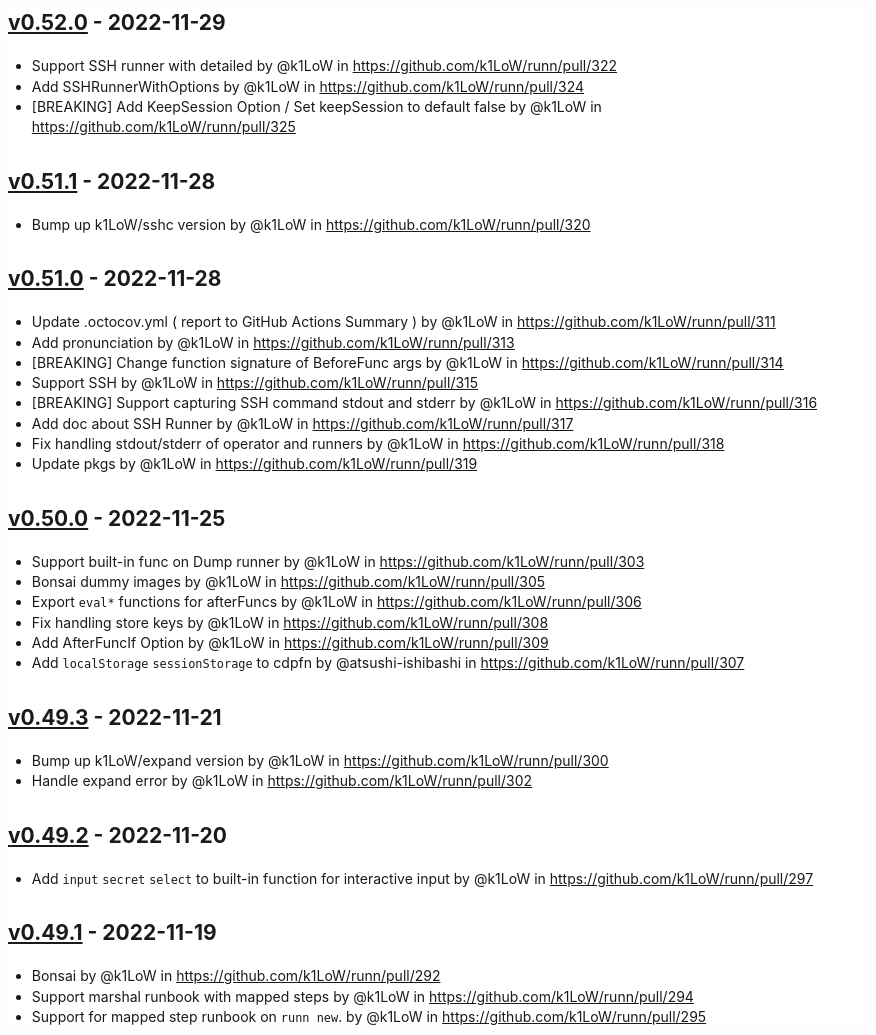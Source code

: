 ## [v0.52.0](https://github.com/k1LoW/runn/compare/v0.51.1...v0.52.0) - 2022-11-29
- Support SSH runner with detailed by @k1LoW in https://github.com/k1LoW/runn/pull/322
- Add SSHRunnerWithOptions by @k1LoW in https://github.com/k1LoW/runn/pull/324
- [BREAKING] Add KeepSession Option / Set keepSession to default false by @k1LoW in https://github.com/k1LoW/runn/pull/325

## [v0.51.1](https://github.com/k1LoW/runn/compare/v0.51.0...v0.51.1) - 2022-11-28
- Bump up k1LoW/sshc version by @k1LoW in https://github.com/k1LoW/runn/pull/320

## [v0.51.0](https://github.com/k1LoW/runn/compare/v0.50.0...v0.51.0) - 2022-11-28
- Update .octocov.yml ( report to GitHub Actions Summary ) by @k1LoW in https://github.com/k1LoW/runn/pull/311
- Add pronunciation by @k1LoW in https://github.com/k1LoW/runn/pull/313
- [BREAKING] Change function signature of BeforeFunc args  by @k1LoW in https://github.com/k1LoW/runn/pull/314
- Support SSH by @k1LoW in https://github.com/k1LoW/runn/pull/315
- [BREAKING] Support capturing SSH command stdout and stderr by @k1LoW in https://github.com/k1LoW/runn/pull/316
- Add doc about SSH Runner by @k1LoW in https://github.com/k1LoW/runn/pull/317
- Fix handling stdout/stderr of operator and runners by @k1LoW in https://github.com/k1LoW/runn/pull/318
- Update pkgs by @k1LoW in https://github.com/k1LoW/runn/pull/319

## [v0.50.0](https://github.com/k1LoW/runn/compare/v0.49.3...v0.50.0) - 2022-11-25
- Support built-in func on Dump runner by @k1LoW in https://github.com/k1LoW/runn/pull/303
- Bonsai dummy images by @k1LoW in https://github.com/k1LoW/runn/pull/305
- Export `eval*` functions for afterFuncs by @k1LoW in https://github.com/k1LoW/runn/pull/306
- Fix handling store keys by @k1LoW in https://github.com/k1LoW/runn/pull/308
- Add AfterFuncIf Option by @k1LoW in https://github.com/k1LoW/runn/pull/309
- Add `localStorage` `sessionStorage` to cdpfn by @atsushi-ishibashi in https://github.com/k1LoW/runn/pull/307

## [v0.49.3](https://github.com/k1LoW/runn/compare/v0.49.2...v0.49.3) - 2022-11-21
- Bump up k1LoW/expand version by @k1LoW in https://github.com/k1LoW/runn/pull/300
- Handle expand error by @k1LoW in https://github.com/k1LoW/runn/pull/302

## [v0.49.2](https://github.com/k1LoW/runn/compare/v0.49.1...v0.49.2) - 2022-11-20
- Add `input` `secret` `select` to built-in function for interactive input by @k1LoW in https://github.com/k1LoW/runn/pull/297

## [v0.49.1](https://github.com/k1LoW/runn/compare/v0.49.0...v0.49.1) - 2022-11-19
- Bonsai by @k1LoW in https://github.com/k1LoW/runn/pull/292
- Support marshal runbook with mapped steps by @k1LoW in https://github.com/k1LoW/runn/pull/294
- Support for mapped step runbook on `runn new`. by @k1LoW in https://github.com/k1LoW/runn/pull/295
